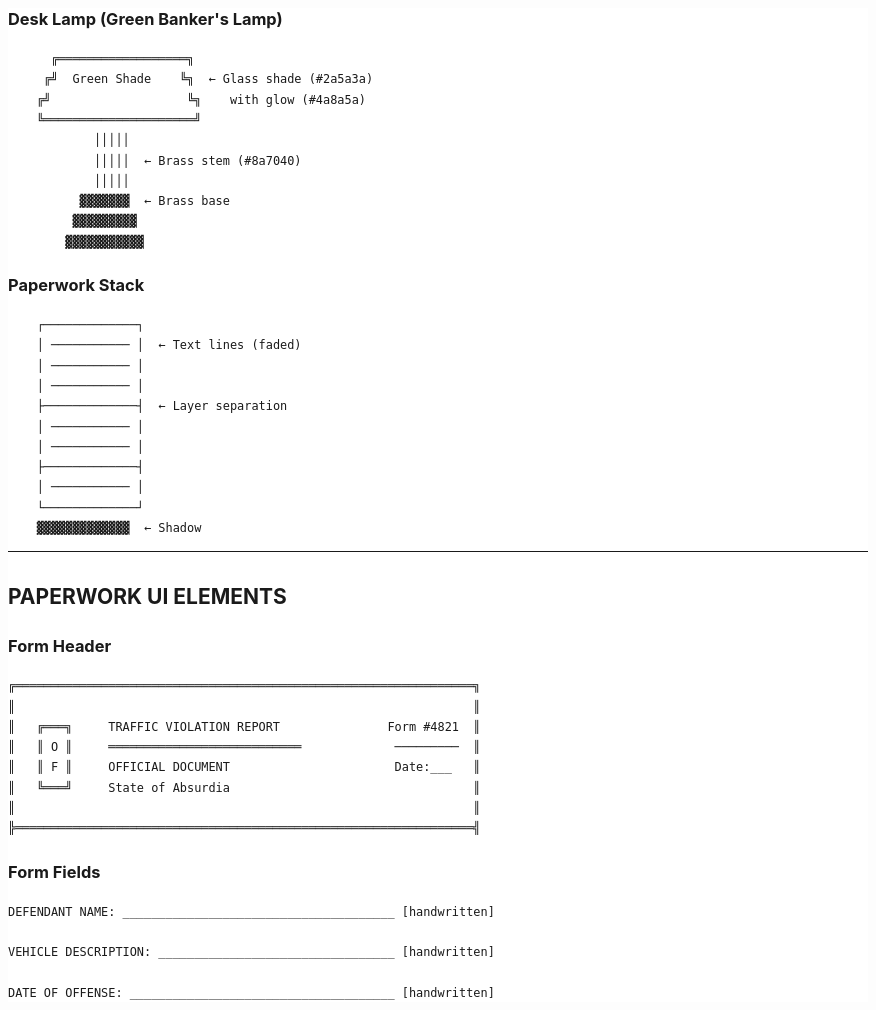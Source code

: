### Desk Lamp (Green Banker's Lamp)
```
      ╔══════════════════╗
     ╔╝  Green Shade    ╚╗  ← Glass shade (#2a5a3a)
    ╔╝                   ╚╗    with glow (#4a8a5a)
    ╚═════════════════════╝
            │││││
            │││││  ← Brass stem (#8a7040)
            │││││
          ▓▓▓▓▓▓▓  ← Brass base
         ▓▓▓▓▓▓▓▓▓
        ▓▓▓▓▓▓▓▓▓▓▓
```

### Paperwork Stack
```
    ┌─────────────┐
    │ ─────────── │  ← Text lines (faded)
    │ ─────────── │
    │ ─────────── │
    ├─────────────┤  ← Layer separation
    │ ─────────── │
    │ ─────────── │
    ├─────────────┤
    │ ─────────── │
    └─────────────┘
    ▓▓▓▓▓▓▓▓▓▓▓▓▓  ← Shadow
```

---

## PAPERWORK UI ELEMENTS

### Form Header
```
╔════════════════════════════════════════════════════════════════╗
║                                                                ║
║   ╔═══╗     TRAFFIC VIOLATION REPORT               Form #4821  ║
║   ║ O ║     ═══════════════════════════             ─────────  ║
║   ║ F ║     OFFICIAL DOCUMENT                       Date:___   ║
║   ╚═══╝     State of Absurdia                                  ║
║                                                                ║
╠════════════════════════════════════════════════════════════════╣
```

### Form Fields
```
DEFENDANT NAME: ______________________________________ [handwritten]

VEHICLE DESCRIPTION: _________________________________ [handwritten]

DATE OF OFFENSE: _____________________________________ [handwritten]
```
